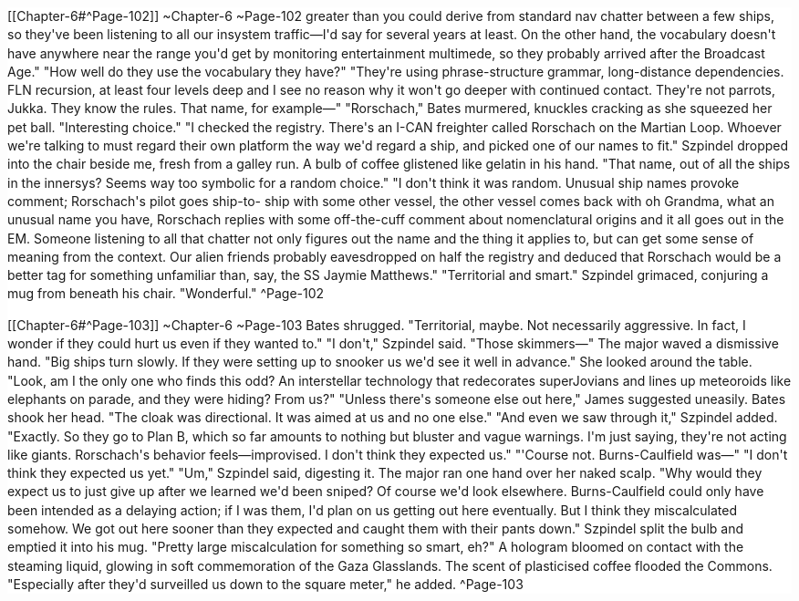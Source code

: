 [[Chapter-6#^Page-102]] ~Chapter-6 ~Page-102
greater than you could derive from
standard nav chatter between a few ships, so they've been listening to all our insystem traffic—I'd say
for several years at least. On the other hand, the vocabulary doesn't have anywhere near the range
you'd get by monitoring entertainment multimede, so they probably arrived after the Broadcast Age."
"How well do they use the vocabulary they have?"
"They're using phrase-structure grammar, long-distance dependencies. FLN recursion, at least four
levels deep and I see no reason why it won't go deeper with continued contact. They're not parrots,
Jukka. They know the rules. That name, for example—"
"Rorschach," Bates murmered, knuckles cracking as she squeezed her pet ball. "Interesting choice."
"I checked the registry. There's an I-CAN freighter called Rorschach on the Martian Loop. Whoever
we're talking to must regard their own platform the way we'd regard a ship, and picked one of our
names to fit."
Szpindel dropped into the chair beside me, fresh from a galley run. A bulb of coffee glistened like
gelatin in his hand. "That name, out of all the ships in the innersys? Seems way too symbolic for a
random choice."
"I don't think it was random. Unusual ship names provoke comment; Rorschach's pilot goes ship-to-
ship with some other vessel, the other vessel comes back with oh Grandma, what an unusual name you
have, Rorschach replies with some off-the-cuff comment about nomenclatural origins and it all goes
out in the EM. Someone listening to all that chatter not only figures out the name and the thing it
applies to, but can get some sense of meaning from the context. Our alien friends probably
eavesdropped on half the registry and deduced that Rorschach would be a better tag for something
unfamiliar than, say, the SS Jaymie Matthews."
"Territorial and smart." Szpindel grimaced, conjuring a mug from beneath his chair. "Wonderful." ^Page-102

[[Chapter-6#^Page-103]] ~Chapter-6 ~Page-103
Bates shrugged. "Territorial, maybe. Not necessarily aggressive. In fact, I wonder if they could hurt us
even if they wanted to."
"I don't," Szpindel said. "Those skimmers—"
The major waved a dismissive hand. "Big ships turn slowly. If they were setting up to snooker us we'd
see it well in advance." She looked around the table. "Look, am I the only one who finds this odd? An
interstellar technology that redecorates superJovians and lines up meteoroids like elephants on parade,
and they were hiding? From us?"
"Unless there's someone else out here," James suggested uneasily.
Bates shook her head. "The cloak was directional. It was aimed at us and no one else."
"And even we saw through it," Szpindel added.
"Exactly. So they go to Plan B, which so far amounts to nothing but bluster and vague warnings. I'm
just saying, they're not acting like giants. Rorschach's behavior feels—improvised. I don't think they
expected us."
"'Course not. Burns-Caulfield was—"
"I don't think they expected us yet."
"Um," Szpindel said, digesting it.
The major ran one hand over her naked scalp. "Why would they expect us to just give up after we
learned we'd been sniped? Of course we'd look elsewhere. Burns-Caulfield could only have been
intended as a delaying action; if I was them, I'd plan on us getting out here eventually. But I think they
miscalculated somehow. We got out here sooner than they expected and caught them with their pants
down."
Szpindel split the bulb and emptied it into his mug. "Pretty large miscalculation for something so
smart, eh?" A hologram bloomed on contact with the steaming liquid, glowing in soft commemoration
of the Gaza Glasslands. The scent of plasticised coffee flooded the Commons. "Especially after they'd
surveilled us down to the square meter," he added. ^Page-103
